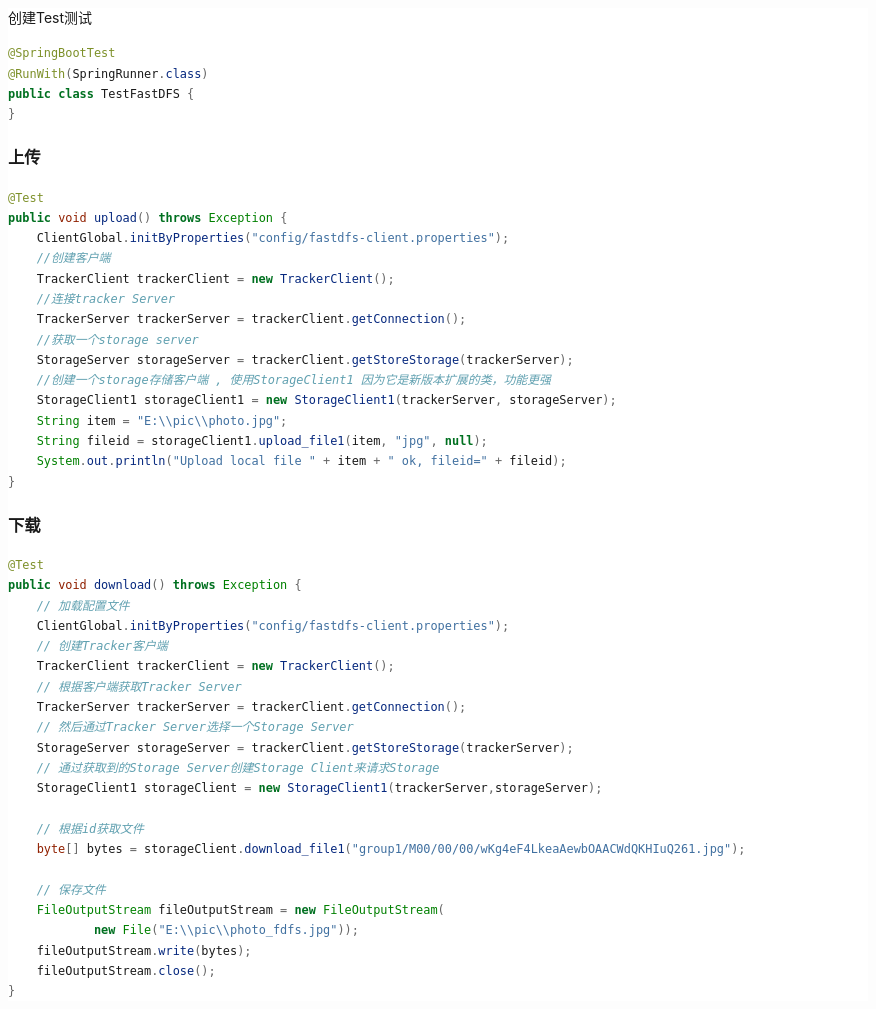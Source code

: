 创建Test测试

```java
@SpringBootTest
@RunWith(SpringRunner.class)
public class TestFastDFS {
}
```

### 上传

```java
@Test
public void upload() throws Exception {
    ClientGlobal.initByProperties("config/fastdfs-client.properties");
    //创建客户端
    TrackerClient trackerClient = new TrackerClient();
    //连接tracker Server
    TrackerServer trackerServer = trackerClient.getConnection();
    //获取一个storage server
    StorageServer storageServer = trackerClient.getStoreStorage(trackerServer);
    //创建一个storage存储客户端 , 使用StorageClient1 因为它是新版本扩展的类，功能更强
    StorageClient1 storageClient1 = new StorageClient1(trackerServer, storageServer);
    String item = "E:\\pic\\photo.jpg";
    String fileid = storageClient1.upload_file1(item, "jpg", null);
    System.out.println("Upload local file " + item + " ok, fileid=" + fileid);
}
```

### 下载

```java
@Test
public void download() throws Exception {
    // 加载配置文件
    ClientGlobal.initByProperties("config/fastdfs-client.properties");
    // 创建Tracker客户端
    TrackerClient trackerClient = new TrackerClient();
    // 根据客户端获取Tracker Server
    TrackerServer trackerServer = trackerClient.getConnection();
    // 然后通过Tracker Server选择一个Storage Server
    StorageServer storageServer = trackerClient.getStoreStorage(trackerServer);
    // 通过获取到的Storage Server创建Storage Client来请求Storage
    StorageClient1 storageClient = new StorageClient1(trackerServer,storageServer);

    // 根据id获取文件
    byte[] bytes = storageClient.download_file1("group1/M00/00/00/wKg4eF4LkeaAewbOAACWdQKHIuQ261.jpg");

    // 保存文件
    FileOutputStream fileOutputStream = new FileOutputStream(
            new File("E:\\pic\\photo_fdfs.jpg"));
    fileOutputStream.write(bytes);
    fileOutputStream.close();
}
```
